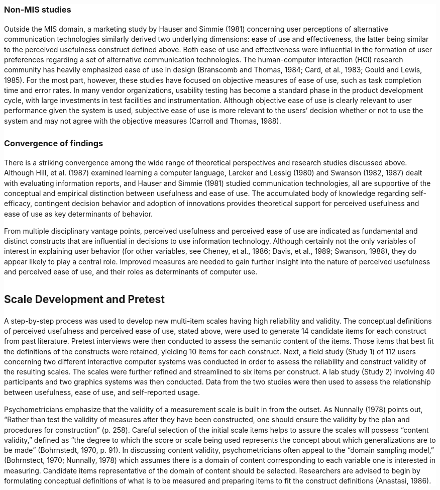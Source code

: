 ### Non-MIS studies

Outside the MIS domain, a marketing study by Hauser and Simmie (1981) concerning user perceptions of alternative communication technologies similarly derived two underlying dimensions: ease of use and effectiveness, the latter being similar to the perceived usefulness construct defined above. Both ease of use and effectiveness were influential in the formation of user preferences regarding a set of alternative communication technologies. The human-computer interaction (HCl) research community has heavily emphasized ease of use in design (Branscomb and Thomas, 1984; Card, et al., 1983; Gould and Lewis, 1985). For the most part, however, these studies have focused on objective measures of ease of use, such as task completion time and error rates. In many vendor organizations, usability testing has become a standard phase in the product development cycle, with large investments in test facilities and instrumentation. Although objective ease of use is clearly relevant to user performance given the system is used, subjective ease of use is more relevant to the users’ decision whether or not to use the system and may not agree with the objective measures (Carroll and Thomas, 1988).

### Convergence of findings

There is a striking convergence among the wide range of theoretical perspectives and research studies discussed above. Although Hill, et al. (1987) examined learning a computer language, Larcker and Lessig (1980) and Swanson (1982, 1987) dealt with evaluating information reports, and Hauser and Simmie (1981) studied communication technologies, all are supportive of the conceptual and empirical distinction between usefulness and ease of use. The accumulated body of knowledge regarding self-efficacy, contingent decision behavior and adoption of innovations provides theoretical support for perceived usefulness and ease of use as key determinants of behavior.

From multiple disciplinary vantage points, perceived usefulness and perceived ease of use are indicated as fundamental and distinct constructs that are influential in decisions to use information technology. Although certainly not the only variables of interest in explaining user behavior (for other variables, see Cheney, et al., 1986; Davis, et al., 1989; Swanson, 1988), they do appear likely to play a central role. Improved measures are needed to gain further insight into the nature of perceived usefulness and perceived ease of use, and their roles as determinants of computer use.

## Scale Development and Pretest

A step-by-step process was used to develop new multi-item scales having high reliability and validity. The conceptual definitions of perceived usefulness and perceived ease of use, stated above, were used to generate 14 candidate items for each construct from past literature. Pretest interviews were then conducted to assess the semantic content of the items. Those items that best fit the definitions of the constructs were retained, yielding 10 items for each construct. Next, a field study (Study 1) of 112 users concerning two different interactive computer systems was conducted in order to assess the reliability and construct validity of the resulting scales. The scales were further refined and streamlined to six items per construct. A lab study (Study 2) involving 40 participants and two graphics systems was then conducted. Data from the two studies were then used to assess the relationship between usefulness, ease of use, and self-reported usage.

Psychometricians emphasize that the validity of a measurement scale is built in from the outset. As Nunnally (1978) points out, “Rather than test the validity of measures after they have been constructed, one should ensure the validity by the plan and procedures for construction” (p. 258). Careful selection of the initial scale items helps to assure the scales will possess “content validity,” defined as “the degree to which the score or scale being used represents the concept about which generalizations are to be made” (Bohrnstedt, 1970, p. 91). In discussing content validity, psychometricians often appeal to the “domain sampling model,” (Bohrnstect, 1970; Nunnally, 1978) which assumes there is a domain of content corresponding to each variable one is interested in measuring. Candidate items representative of the domain of content should be selected. Researchers are advised to begin by formulating conceptual definitions of what is to be measured and preparing items to fit the construct definitions (Anastasi, 1986).
